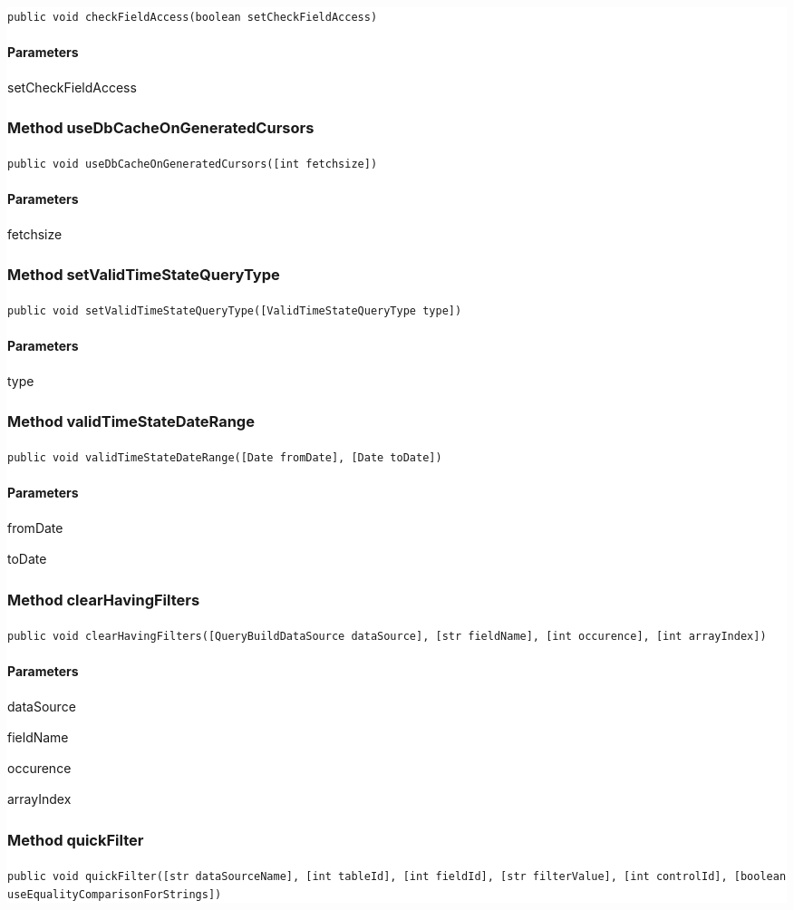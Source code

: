     public void checkFieldAccess(boolean setCheckFieldAccess)

#### Parameters

setCheckFieldAccess  

### Method useDbCacheOnGeneratedCursors

    public void useDbCacheOnGeneratedCursors([int fetchsize])

#### Parameters

fetchsize  

### Method setValidTimeStateQueryType

    public void setValidTimeStateQueryType([ValidTimeStateQueryType type])

#### Parameters

type  

### Method validTimeStateDateRange

    public void validTimeStateDateRange([Date fromDate], [Date toDate])

#### Parameters

fromDate  



toDate  

### Method clearHavingFilters

    public void clearHavingFilters([QueryBuildDataSource dataSource], [str fieldName], [int occurence], [int arrayIndex])

#### Parameters

dataSource  



fieldName  



occurence  



arrayIndex  

### Method quickFilter

    public void quickFilter([str dataSourceName], [int tableId], [int fieldId], [str filterValue], [int controlId], [boolean useEqualityComparisonForStrings])
